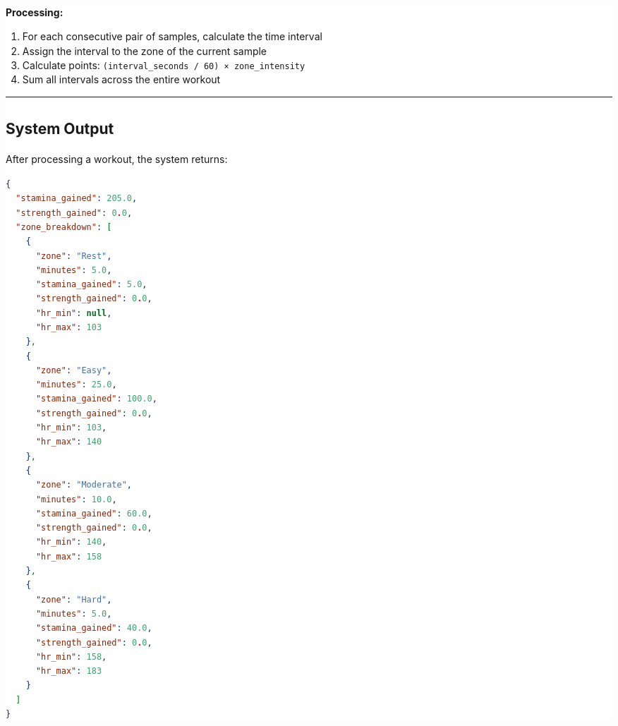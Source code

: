 **Processing:**
1. For each consecutive pair of samples, calculate the time interval
2. Assign the interval to the zone of the current sample
3. Calculate points: `(interval_seconds / 60) × zone_intensity`
4. Sum all intervals across the entire workout

---

## System Output

After processing a workout, the system returns:

```json
{
  "stamina_gained": 205.0,
  "strength_gained": 0.0,
  "zone_breakdown": [
    {
      "zone": "Rest",
      "minutes": 5.0,
      "stamina_gained": 5.0,
      "strength_gained": 0.0,
      "hr_min": null,
      "hr_max": 103
    },
    {
      "zone": "Easy",
      "minutes": 25.0,
      "stamina_gained": 100.0,
      "strength_gained": 0.0,
      "hr_min": 103,
      "hr_max": 140
    },
    {
      "zone": "Moderate",
      "minutes": 10.0,
      "stamina_gained": 60.0,
      "strength_gained": 0.0,
      "hr_min": 140,
      "hr_max": 158
    },
    {
      "zone": "Hard",
      "minutes": 5.0,
      "stamina_gained": 40.0,
      "strength_gained": 0.0,
      "hr_min": 158,
      "hr_max": 183
    }
  ]
}
```
